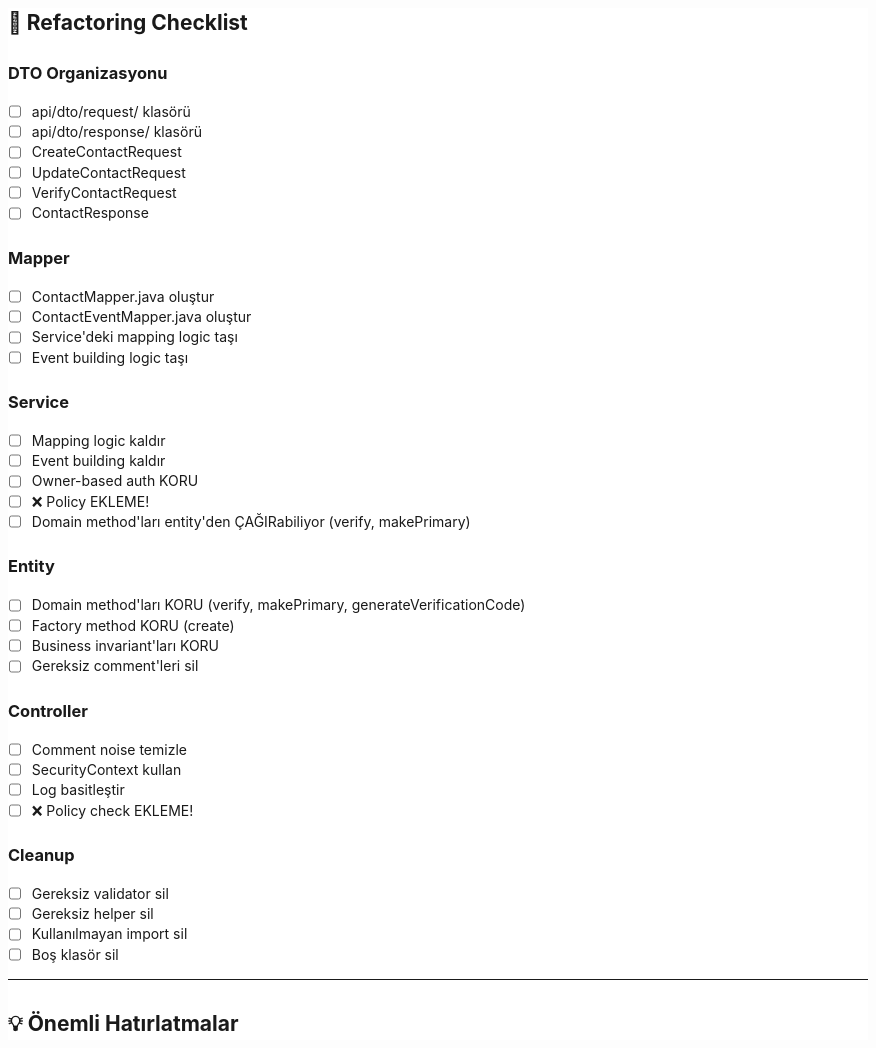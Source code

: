 
## 🎯 Refactoring Checklist

### DTO Organizasyonu

- [ ] api/dto/request/ klasörü
- [ ] api/dto/response/ klasörü
- [ ] CreateContactRequest
- [ ] UpdateContactRequest
- [ ] VerifyContactRequest
- [ ] ContactResponse

### Mapper

- [ ] ContactMapper.java oluştur
- [ ] ContactEventMapper.java oluştur
- [ ] Service'deki mapping logic taşı
- [ ] Event building logic taşı

### Service

- [ ] Mapping logic kaldır
- [ ] Event building kaldır
- [ ] Owner-based auth KORU
- [ ] ❌ Policy EKLEME!
- [ ] Domain method'ları entity'den ÇAĞIRabiliyor (verify, makePrimary)

### Entity

- [ ] Domain method'ları KORU (verify, makePrimary, generateVerificationCode)
- [ ] Factory method KORU (create)
- [ ] Business invariant'ları KORU
- [ ] Gereksiz comment'leri sil

### Controller

- [ ] Comment noise temizle
- [ ] SecurityContext kullan
- [ ] Log basitleştir
- [ ] ❌ Policy check EKLEME!

### Cleanup

- [ ] Gereksiz validator sil
- [ ] Gereksiz helper sil
- [ ] Kullanılmayan import sil
- [ ] Boş klasör sil

---

## 💡 Önemli Hatırlatmalar
